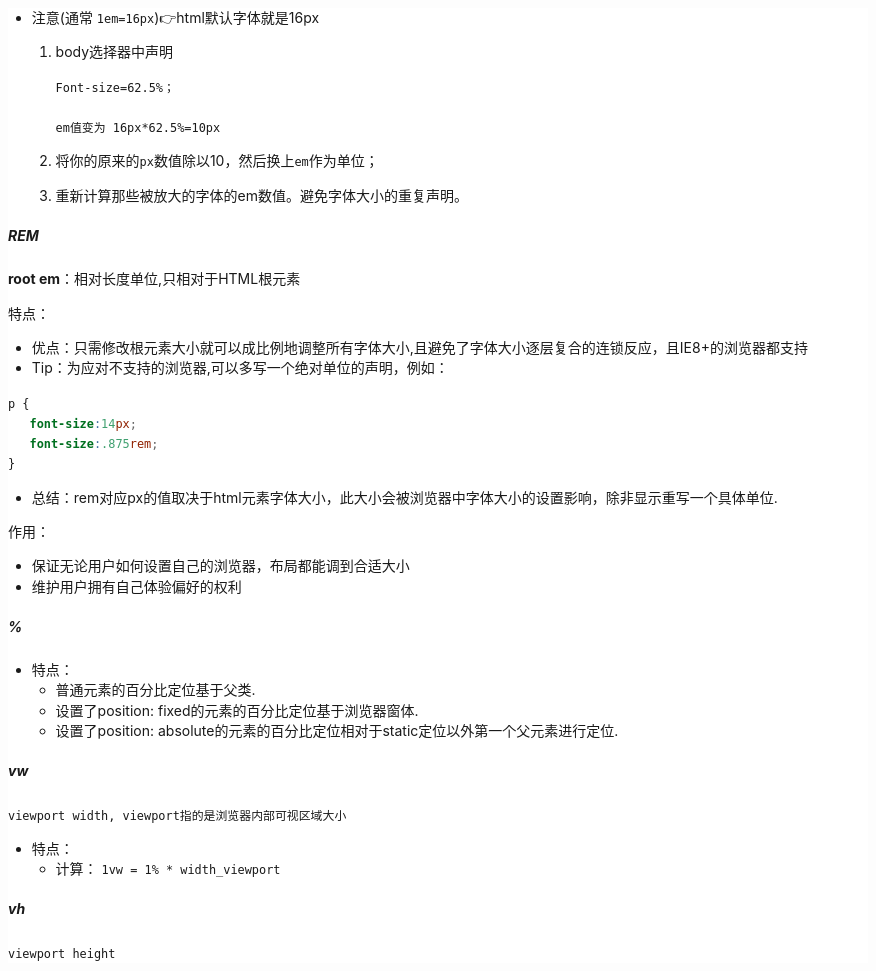 - 注意(通常 `1em=16px`)👉html默认字体就是16px

  1. body选择器中声明

     ```
     Font-size=62.5%；
     
     em值变为 16px*62.5%=10px
     ```

  2. 将你的原来的`px`数值除以10，然后换上`em`作为单位；

  3. 重新计算那些被放大的字体的em数值。避免字体大小的重复声明。



##### REM

**root em**：相对长度单位,只相对于HTML根元素

特点：

- 优点：只需修改根元素大小就可以成比例地调整所有字体大小,且避免了字体大小逐层复合的连锁反应，且IE8+的浏览器都支持
- Tip：为应对不支持的浏览器,可以多写一个绝对单位的声明，例如：

```css
p {
   font-size:14px; 
   font-size:.875rem;
}
```

- 总结：rem对应px的值取决于html元素字体大小，此大小会被浏览器中字体大小的设置影响，除非显示重写一个具体单位.

作用：

- 保证无论用户如何设置自己的浏览器，布局都能调到合适大小
- 维护用户拥有自己体验偏好的权利



##### %

- 特点：
  - 普通元素的百分比定位基于父类.
  - 设置了position: fixed的元素的百分比定位基于浏览器窗体.
  - 设置了position: absolute的元素的百分比定位相对于static定位以外第一个父元素进行定位.



##### vw

`viewport width, viewport指的是浏览器内部可视区域大小`

- 特点：
  - 计算： `1vw = 1% * width_viewport`



##### vh

`viewport height`
